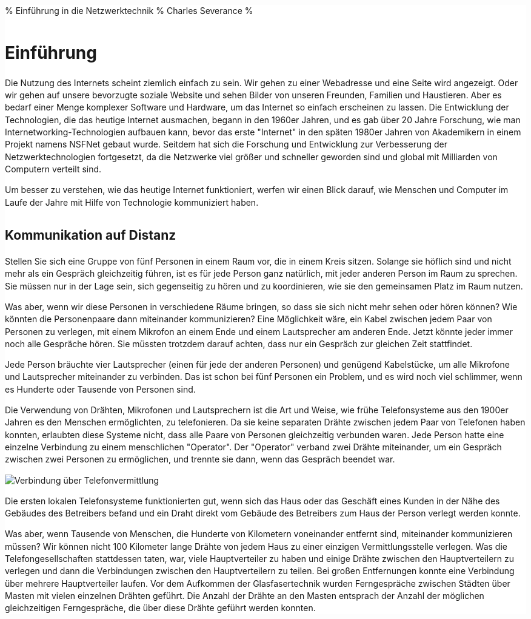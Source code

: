 % Einführung in die Netzwerktechnik
% Charles Severance
%

Einführung
==========

Die Nutzung des Internets scheint ziemlich einfach zu sein. Wir gehen zu einer Webadresse und eine Seite wird angezeigt. Oder wir gehen auf unsere bevorzugte soziale Website und sehen Bilder von unseren Freunden, Familien und Haustieren. Aber es bedarf einer Menge komplexer Software und Hardware, um das Internet so einfach erscheinen zu lassen. Die Entwicklung der Technologien, die das heutige Internet ausmachen, begann in den 1960er Jahren, und es gab über 20 Jahre Forschung, wie man Internetworking-Technologien aufbauen kann, bevor das erste "Internet" in den späten 1980er Jahren von Akademikern in einem Projekt namens NSFNet gebaut wurde. Seitdem hat sich die Forschung und Entwicklung zur Verbesserung der Netzwerktechnologien fortgesetzt, da die Netzwerke viel größer und schneller geworden sind und global mit Milliarden von Computern verteilt sind.

Um besser zu verstehen, wie das heutige Internet funktioniert, werfen wir einen Blick darauf, wie Menschen und Computer im Laufe der Jahre mit Hilfe von Technologie kommuniziert haben.

Kommunikation auf Distanz
-------------------------

Stellen Sie sich eine Gruppe von fünf Personen in einem Raum vor, die in einem Kreis sitzen. Solange sie höflich sind und nicht mehr als ein Gespräch gleichzeitig führen, ist es für jede Person ganz natürlich, mit jeder anderen Person im Raum zu sprechen. Sie müssen nur in der Lage sein, sich gegenseitig zu hören und zu koordinieren, wie sie den gemeinsamen Platz im Raum nutzen.

Was aber, wenn wir diese Personen in verschiedene Räume bringen, so dass sie sich nicht mehr sehen oder hören können? Wie könnten die Personenpaare dann miteinander kommunizieren?  Eine Möglichkeit wäre, ein Kabel zwischen jedem Paar von Personen zu verlegen, mit einem Mikrofon an einem Ende und einem Lautsprecher am anderen Ende. Jetzt könnte jeder immer noch alle Gespräche hören. Sie müssten trotzdem darauf achten, dass nur ein Gespräch zur gleichen Zeit stattfindet.

Jede Person bräuchte vier Lautsprecher (einen für jede der anderen Personen) und genügend Kabelstücke, um alle Mikrofone und Lautsprecher miteinander zu verbinden. Das ist schon bei fünf Personen ein Problem, und es wird noch viel schlimmer, wenn es Hunderte oder Tausende von Personen sind.

Die Verwendung von Drähten, Mikrofonen und Lautsprechern ist die Art und Weise, wie frühe Telefonsysteme aus den 1900er Jahren es den Menschen ermöglichten, zu telefonieren.  Da sie keine separaten Drähte zwischen jedem Paar von Telefonen haben konnten, erlaubten diese Systeme nicht, dass alle Paare von Personen gleichzeitig verbunden waren. Jede Person hatte eine einzelne Verbindung zu einem menschlichen "Operator". Der "Operator" verband zwei Drähte miteinander, um ein Gespräch zwischen zwei Personen zu ermöglichen, und trennte sie dann, wenn das Gespräch beendet war.

![Verbindung über Telefonvermittlung](../sketchnote/Distance_Comm)

Die ersten lokalen Telefonsysteme funktionierten gut, wenn sich das Haus oder das Geschäft eines Kunden in der Nähe des Gebäudes des Betreibers befand und ein Draht direkt vom Gebäude des Betreibers zum Haus der Person verlegt werden konnte.

Was aber, wenn Tausende von Menschen, die Hunderte von Kilometern voneinander entfernt sind, miteinander kommunizieren müssen? Wir können nicht 100 Kilometer lange Drähte von jedem Haus zu einer einzigen Vermittlungsstelle verlegen. Was die Telefongesellschaften stattdessen taten, war, viele Hauptverteiler zu haben und einige Drähte zwischen den Hauptverteilern zu verlegen und dann die Verbindungen zwischen den Hauptverteilern zu teilen. Bei großen Entfernungen konnte eine Verbindung über mehrere Hauptverteiler laufen. Vor dem Aufkommen der Glasfasertechnik wurden Ferngespräche zwischen Städten über Masten mit vielen einzelnen Drähten geführt. Die Anzahl der Drähte an den Masten entsprach der Anzahl der möglichen gleichzeitigen Ferngespräche, die über diese Drähte geführt werden konnten.
